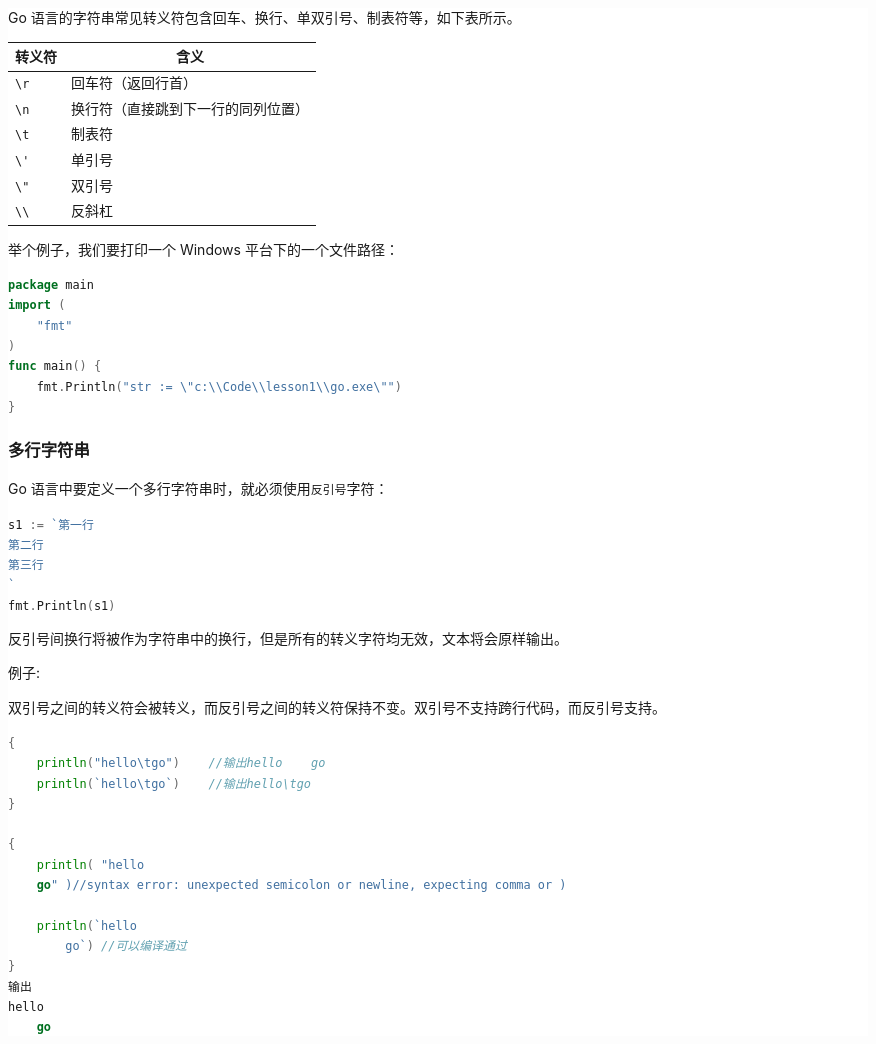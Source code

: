 Go 语言的字符串常见转义符包含回车、换行、单双引号、制表符等，如下表所示。

| 转义符 | 含义                               |
| ------ | ---------------------------------- |
| `\r`   | 回车符（返回行首）                 |
| `\n`   | 换行符（直接跳到下一行的同列位置） |
| `\t`   | 制表符                             |
| `\'`   | 单引号                             |
| `\"`   | 双引号                             |
| `\\`   | 反斜杠                             |

举个例子，我们要打印一个 Windows 平台下的一个文件路径：

```go
package main
import (
    "fmt"
)
func main() {
    fmt.Println("str := \"c:\\Code\\lesson1\\go.exe\"")
}
```

### 多行字符串

Go 语言中要定义一个多行字符串时，就必须使用`反引号`字符：

```go
s1 := `第一行
第二行
第三行
`
fmt.Println(s1)
```

反引号间换行将被作为字符串中的换行，但是所有的转义字符均无效，文本将会原样输出。

例子:

双引号之间的转义符会被转义，而反引号之间的转义符保持不变。双引号不支持跨行代码，而反引号支持。

```go
{
    println("hello\tgo")    //输出hello    go
    println(`hello\tgo`)    //输出hello\tgo
}

{
    println( "hello
    go" )//syntax error: unexpected semicolon or newline, expecting comma or )

    println(`hello
        go`) //可以编译通过
}
输出
hello
    go
```
